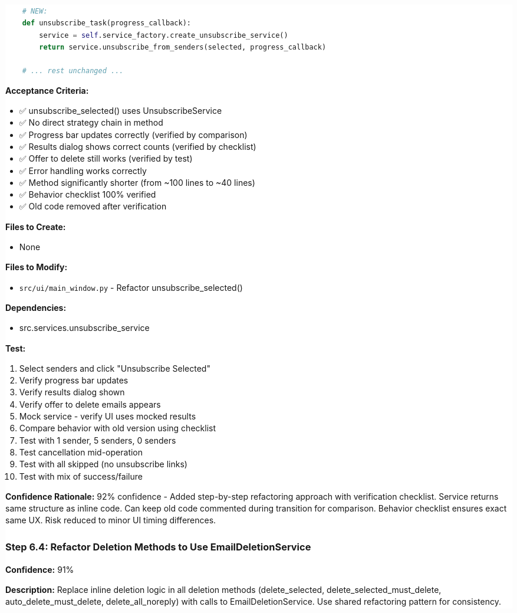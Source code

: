 ```python
    # NEW:
    def unsubscribe_task(progress_callback):
        service = self.service_factory.create_unsubscribe_service()
        return service.unsubscribe_from_senders(selected, progress_callback)
    
    # ... rest unchanged ...
```

**Acceptance Criteria:**
- ✅ unsubscribe_selected() uses UnsubscribeService
- ✅ No direct strategy chain in method
- ✅ Progress bar updates correctly (verified by comparison)
- ✅ Results dialog shows correct counts (verified by checklist)
- ✅ Offer to delete still works (verified by test)
- ✅ Error handling works correctly
- ✅ Method significantly shorter (from ~100 lines to ~40 lines)
- ✅ Behavior checklist 100% verified
- ✅ Old code removed after verification

**Files to Create:**
- None

**Files to Modify:**
- `src/ui/main_window.py` - Refactor unsubscribe_selected()

**Dependencies:**
- src.services.unsubscribe_service

**Test:**
1. Select senders and click "Unsubscribe Selected"
2. Verify progress bar updates
3. Verify results dialog shown
4. Verify offer to delete emails appears
5. Mock service - verify UI uses mocked results
6. Compare behavior with old version using checklist
7. Test with 1 sender, 5 senders, 0 senders
8. Test cancellation mid-operation
9. Test with all skipped (no unsubscribe links)
10. Test with mix of success/failure

**Confidence Rationale:**
92% confidence - Added step-by-step refactoring approach with verification checklist. Service returns same structure as inline code. Can keep old code commented during transition for comparison. Behavior checklist ensures exact same UX. Risk reduced to minor UI timing differences.

### Step 6.4: Refactor Deletion Methods to Use EmailDeletionService

**Confidence:** 91%

**Description:**
Replace inline deletion logic in all deletion methods (delete_selected, delete_selected_must_delete, auto_delete_must_delete, delete_all_noreply) with calls to EmailDeletionService. Use shared refactoring pattern for consistency.
